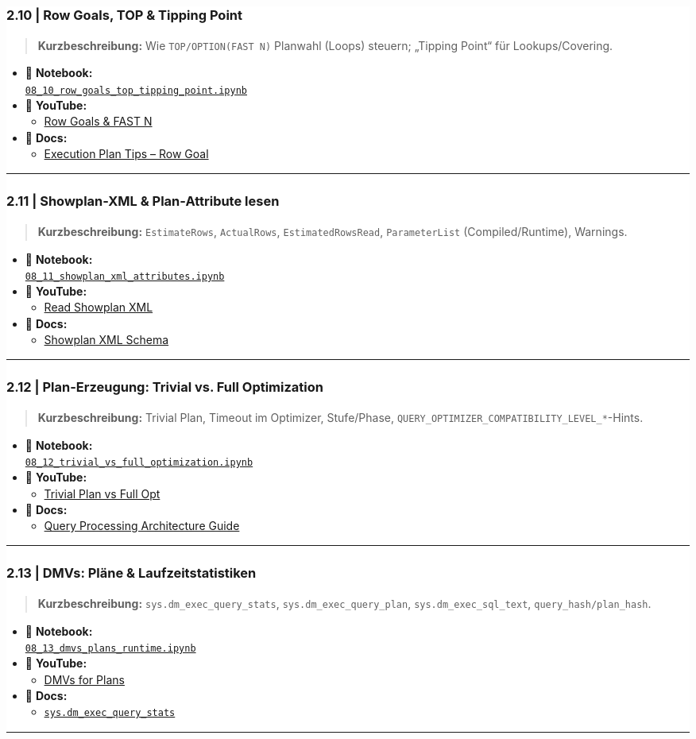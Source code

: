 
### 2.10 | Row Goals, TOP & Tipping Point
> **Kurzbeschreibung:** Wie `TOP/OPTION(FAST N)` Planwahl (Loops) steuern; „Tipping Point“ für Lookups/Covering.

- 📓 **Notebook:**  
  [`08_10_row_goals_top_tipping_point.ipynb`](08_10_row_goals_top_tipping_point.ipynb)
- 🎥 **YouTube:**  
  - [Row Goals & FAST N](https://www.youtube.com/results?search_query=sql+server+row+goal+fast+n)
- 📘 **Docs:**  
  - [Execution Plan Tips – Row Goal](https://learn.microsoft.com/en-us/sql/relational-databases/performance/actual-execution-plan#row-goal)

---

### 2.11 | Showplan-XML & Plan-Attribute lesen
> **Kurzbeschreibung:** `EstimateRows`, `ActualRows`, `EstimatedRowsRead`, `ParameterList` (Compiled/Runtime), Warnings.

- 📓 **Notebook:**  
  [`08_11_showplan_xml_attributes.ipynb`](08_11_showplan_xml_attributes.ipynb)
- 🎥 **YouTube:**  
  - [Read Showplan XML](https://www.youtube.com/results?search_query=sql+server+showplan+xml)
- 📘 **Docs:**  
  - [Showplan XML Schema](https://learn.microsoft.com/en-us/sql/relational-databases/showplan/showplan-xml-schema-structure)

---

### 2.12 | Plan-Erzeugung: Trivial vs. Full Optimization
> **Kurzbeschreibung:** Trivial Plan, Timeout im Optimizer, Stufe/Phase, `QUERY_OPTIMIZER_COMPATIBILITY_LEVEL_*`-Hints.

- 📓 **Notebook:**  
  [`08_12_trivial_vs_full_optimization.ipynb`](08_12_trivial_vs_full_optimization.ipynb)
- 🎥 **YouTube:**  
  - [Trivial Plan vs Full Opt](https://www.youtube.com/results?search_query=sql+server+trivial+plan)
- 📘 **Docs:**  
  - [Query Processing Architecture Guide](https://learn.microsoft.com/en-us/sql/relational-databases/query-processing-architecture-guide)

---

### 2.13 | DMVs: Pläne & Laufzeitstatistiken
> **Kurzbeschreibung:** `sys.dm_exec_query_stats`, `sys.dm_exec_query_plan`, `sys.dm_exec_sql_text`, `query_hash/plan_hash`.

- 📓 **Notebook:**  
  [`08_13_dmvs_plans_runtime.ipynb`](08_13_dmvs_plans_runtime.ipynb)
- 🎥 **YouTube:**  
  - [DMVs for Plans](https://www.youtube.com/results?search_query=sql+server+dmv+execution+plans)
- 📘 **Docs:**  
  - [`sys.dm_exec_query_stats`](https://learn.microsoft.com/en-us/sql/relational-databases/system-dynamic-management-views/sys-dm-exec-query-stats-transact-sql)

---